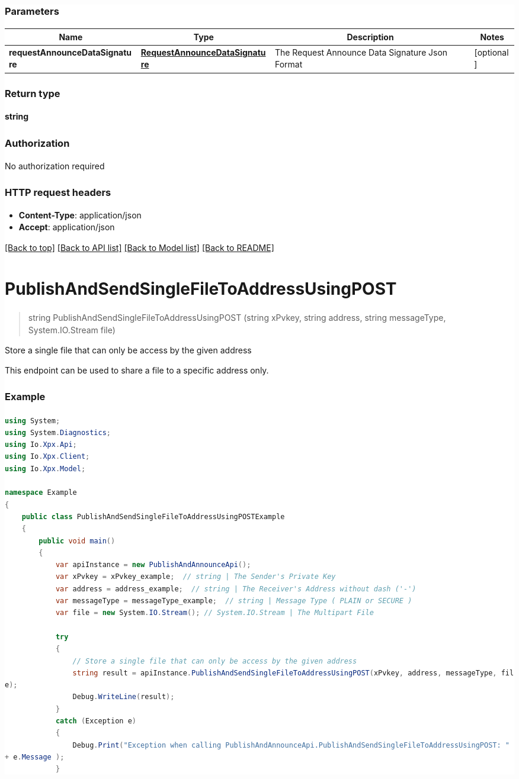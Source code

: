 ### Parameters

Name | Type | Description  | Notes
------------- | ------------- | ------------- | -------------
 **requestAnnounceDataSignature** | [**RequestAnnounceDataSignature**](RequestAnnounceDataSignature.md)| The Request Announce Data Signature Json Format | [optional] 

### Return type

**string**

### Authorization

No authorization required

### HTTP request headers

 - **Content-Type**: application/json
 - **Accept**: application/json

[[Back to top]](#) [[Back to API list]](../README.md#documentation-for-api-endpoints) [[Back to Model list]](../README.md#documentation-for-models) [[Back to README]](../README.md)

<a name="publishandsendsinglefiletoaddressusingpost"></a>
# **PublishAndSendSingleFileToAddressUsingPOST**
> string PublishAndSendSingleFileToAddressUsingPOST (string xPvkey, string address, string messageType, System.IO.Stream file)

Store a single file that can only be access by the given address

This endpoint can be used to share a file to a specific address only.

### Example
```csharp
using System;
using System.Diagnostics;
using Io.Xpx.Api;
using Io.Xpx.Client;
using Io.Xpx.Model;

namespace Example
{
    public class PublishAndSendSingleFileToAddressUsingPOSTExample
    {
        public void main()
        {
            var apiInstance = new PublishAndAnnounceApi();
            var xPvkey = xPvkey_example;  // string | The Sender's Private Key
            var address = address_example;  // string | The Receiver's Address without dash ('-')
            var messageType = messageType_example;  // string | Message Type ( PLAIN or SECURE )
            var file = new System.IO.Stream(); // System.IO.Stream | The Multipart File

            try
            {
                // Store a single file that can only be access by the given address
                string result = apiInstance.PublishAndSendSingleFileToAddressUsingPOST(xPvkey, address, messageType, file);
                Debug.WriteLine(result);
            }
            catch (Exception e)
            {
                Debug.Print("Exception when calling PublishAndAnnounceApi.PublishAndSendSingleFileToAddressUsingPOST: " + e.Message );
            }
```